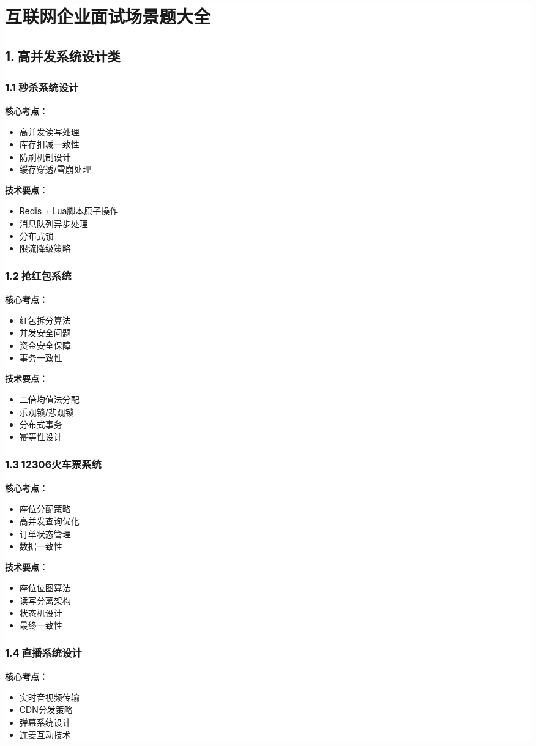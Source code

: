 # 互联网企业面试场景题大全

## 1. 高并发系统设计类

### 1.1 秒杀系统设计
**核心考点：**
- 高并发读写处理
- 库存扣减一致性
- 防刷机制设计
- 缓存穿透/雪崩处理

**技术要点：**
- Redis + Lua脚本原子操作
- 消息队列异步处理
- 分布式锁
- 限流降级策略

### 1.2 抢红包系统
**核心考点：**
- 红包拆分算法
- 并发安全问题
- 资金安全保障
- 事务一致性

**技术要点：**
- 二倍均值法分配
- 乐观锁/悲观锁
- 分布式事务
- 幂等性设计

### 1.3 12306火车票系统
**核心考点：**
- 座位分配策略
- 高并发查询优化
- 订单状态管理
- 数据一致性

**技术要点：**
- 座位位图算法
- 读写分离架构
- 状态机设计
- 最终一致性

### 1.4 直播系统设计
**核心考点：**
- 实时音视频传输
- CDN分发策略
- 弹幕系统设计
- 连麦互动技术
